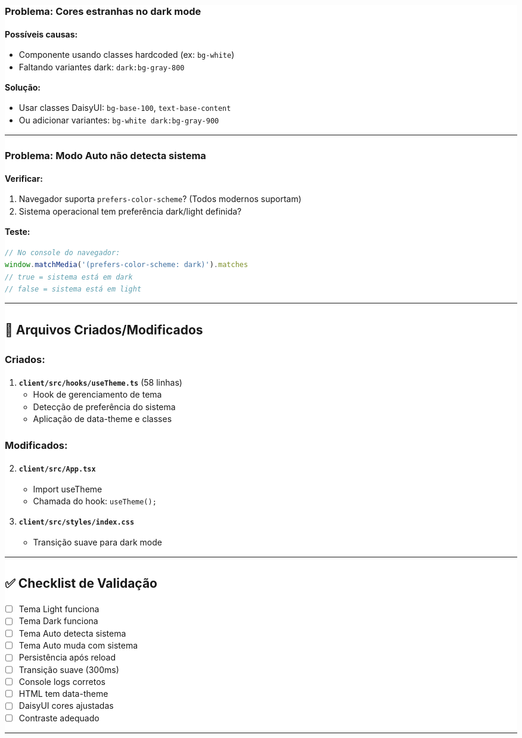 
### **Problema: Cores estranhas no dark mode**

**Possíveis causas:**
- Componente usando classes hardcoded (ex: `bg-white`)
- Faltando variantes dark: `dark:bg-gray-800`

**Solução:**
- Usar classes DaisyUI: `bg-base-100`, `text-base-content`
- Ou adicionar variantes: `bg-white dark:bg-gray-900`

---

### **Problema: Modo Auto não detecta sistema**

**Verificar:**
1. Navegador suporta `prefers-color-scheme`? (Todos modernos suportam)
2. Sistema operacional tem preferência dark/light definida?

**Teste:**
```javascript
// No console do navegador:
window.matchMedia('(prefers-color-scheme: dark)').matches
// true = sistema está em dark
// false = sistema está em light
```

---

## 📁 Arquivos Criados/Modificados

### **Criados:**
1. **`client/src/hooks/useTheme.ts`** (58 linhas)
   - Hook de gerenciamento de tema
   - Detecção de preferência do sistema
   - Aplicação de data-theme e classes

### **Modificados:**
2. **`client/src/App.tsx`**
   - Import useTheme
   - Chamada do hook: `useTheme();`

3. **`client/src/styles/index.css`**
   - Transição suave para dark mode

---

## ✅ Checklist de Validação

- [ ] Tema Light funciona
- [ ] Tema Dark funciona
- [ ] Tema Auto detecta sistema
- [ ] Tema Auto muda com sistema
- [ ] Persistência após reload
- [ ] Transição suave (300ms)
- [ ] Console logs corretos
- [ ] HTML tem data-theme
- [ ] DaisyUI cores ajustadas
- [ ] Contraste adequado

---
